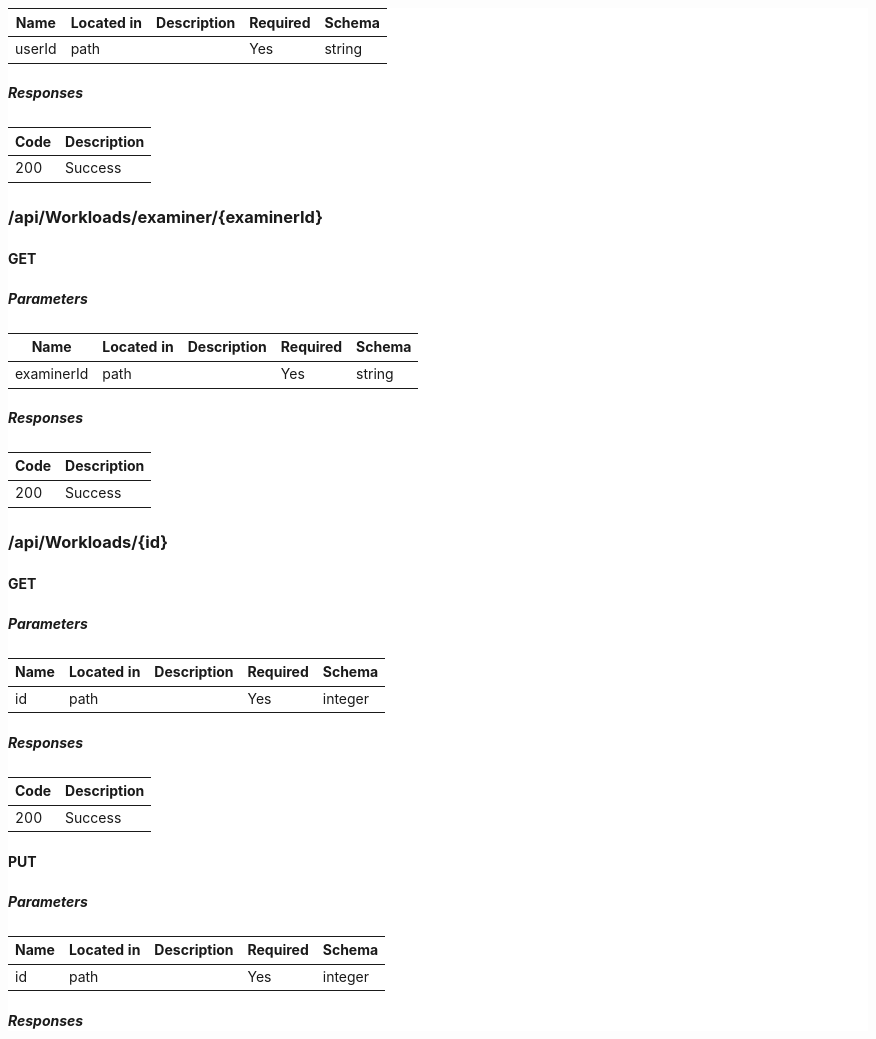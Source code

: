 | Name   | Located in | Description | Required | Schema |
| ------ | ---------- | ----------- | -------- | ------ |
| userId | path       |             | Yes      | string |

##### Responses

| Code | Description |
| ---- | ----------- |
| 200  | Success     |

### /api/Workloads/examiner/{examinerId}

#### GET

##### Parameters

| Name       | Located in | Description | Required | Schema |
| ---------- | ---------- | ----------- | -------- | ------ |
| examinerId | path       |             | Yes      | string |

##### Responses

| Code | Description |
| ---- | ----------- |
| 200  | Success     |

### /api/Workloads/{id}

#### GET

##### Parameters

| Name | Located in | Description | Required | Schema  |
| ---- | ---------- | ----------- | -------- | ------- |
| id   | path       |             | Yes      | integer |

##### Responses

| Code | Description |
| ---- | ----------- |
| 200  | Success     |

#### PUT

##### Parameters

| Name | Located in | Description | Required | Schema  |
| ---- | ---------- | ----------- | -------- | ------- |
| id   | path       |             | Yes      | integer |

##### Responses
